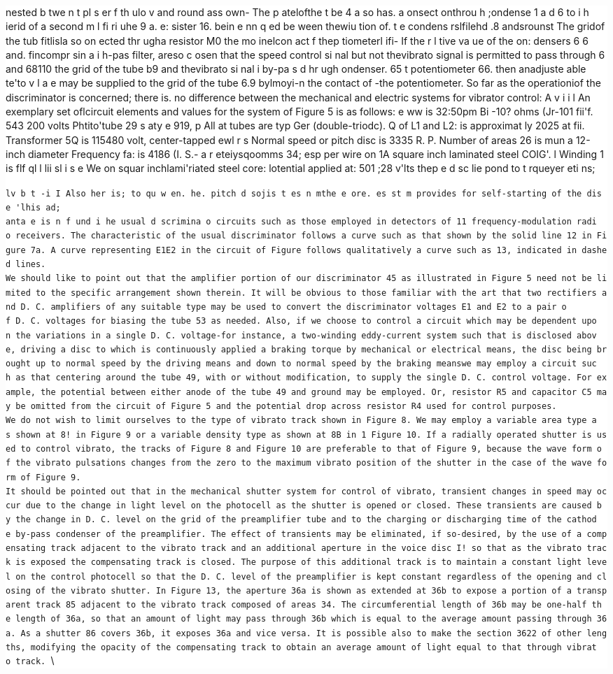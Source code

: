 nested b twe n t pl s er f th ulo v and round ass own- The p atelofthe t
be 4 a so has. a onsect onthrou h ;ondense 1 a d 6 to i h ierid of a
second m l fi ri uhe 9 a. e: sister 16. bein e nn q ed be ween thewiu
tion of. t e condens rslfilehd .8 andsrounst The gridof the tub fitlisla
so on ected thr ugha resistor M0 the mo inelcon act f thep tiometerl
ifi- If the r l tive va ue of the on: densers 6 6 and. fincompr sin a i
h-pas filter, areso c osen that the speed control si nal but not
thevibrato signal is permitted to pass through 6 and 68110 the grid of
the tube b9 and thevibrato si nal i by-pa s d hr ugh ondenser. 65 t
potentiometer 66. then anadjuste able te'to v l a e may be supplied to
the grid of the tube 6.9 bylmoyi-n the contact of -the potentiometer. So
far as the operationiof the discriminator is concerned; there is. no
difference between the mechanical and electric systems for vibrator
control: A v i i l An exemplary set oflcircuit elements and values for
the system of Figure 5 is as follows: e ww is 32:50pm Bi -10? ohms
(Jr-101 fii'f. 543 200 volts Phtito'tube 29 s aty e 919, p All at tubes
are typ Ger (double-triodc). Q of L1 and L2: is approximat ly 2025 at
fii. Transformer 5Q is 115480 volt, center-tapped ewl r s Normal speed
or pitch disc is 3335 R. P. Number of areas 26 is mun a 12-inch diameter
Frequency fa: is 4186 (I. S.- a r eteiysqoomms 34; esp per wire on 1A
square inch laminated steel COIG'. l Winding 1 is flf ql l lii sl i s e
We on squar inchlami'riated steel core: lotential applied at: 501 ;28
v'lts thep e d sc lie pond to t rqueyer eti ns;

`lv b t -i I Also her is; to qu w en. he. pitch d sojis t es n mthe e ore. es st m provides for self-starting of the dise 'lhis ad; `\
`anta e is n f und i he usual d scrimina o circuits such as those employed in detectors of 11 frequency-modulation radio receivers. The characteristic of the usual discriminator follows a curve such as that shown by the solid line 12 in Figure 7a. A curve representing E1E2 in the circuit of Figure follows qualitatively a curve such as 13, indicated in dashed lines. `\
`We should like to point out that the amplifier portion of our discriminator 45 as illustrated in Figure 5 need not be limited to the specific arrangement shown therein. It will be obvious to those familiar with the art that two rectifiers and D. C. amplifiers of any suitable type may be used to convert the discriminator voltages E1 and E2 to a pair of D. C. voltages for biasing the tube 53 as needed. Also, if we choose to control a circuit which may be dependent upon the variations in a single D. C. voltage-for instance, a two-winding eddy-current system such that is disclosed above, driving a disc to which is continuously applied a braking torque by mechanical or electrical means, the disc being brought up to normal speed by the driving means and down to normal speed by the braking meanswe may employ a circuit such as that centering around the tube 49, with or without modification, to supply the single D. C. control voltage. For example, the potential between either anode of the tube 49 and ground may be employed. Or, resistor R5 and capacitor C5 may be omitted from the circuit of Figure 5 and the potential drop across resistor R4 used for control purposes. `\
`We do not wish to limit ourselves to the type of vibrato track shown in Figure 8. We may employ a variable area type as shown at 8! in Figure 9 or a variable density type as shown at 8B in 1 Figure 10. If a radially operated shutter is used to control vibrato, the tracks of Figure 8 and Figure 10 are preferable to that of Figure 9, because the wave form of the vibrato pulsations changes from the zero to the maximum vibrato position of the shutter in the case of the wave form of Figure 9. `\
`It should be pointed out that in the mechanical shutter system for control of vibrato, transient changes in speed may occur due to the change in light level on the photocell as the shutter is opened or closed. These transients are caused by the change in D. C. level on the grid of the preamplifier tube and to the charging or discharging time of the cathode by-pass condenser of the preamplifier. The effect of transients may be eliminated, if so-desired, by the use of a compensating track adjacent to the vibrato track and an additional aperture in the voice disc I! so that as the vibrato track is exposed the compensating track is closed. The purpose of this additional track is to maintain a constant light level on the control photocell so that the D. C. level of the preamplifier is kept constant regardless of the opening and closing of the vibrato shutter. In Figure 13, the aperture 36a is shown as extended at 36b to expose a portion of a transparent track 85 adjacent to the vibrato track composed of areas 34. The circumferential length of 36b may be one-half the length of 36a, so that an amount of light may pass through 36b which is equal to the average amount passing through 36a. As a shutter 86 covers 36b, it exposes 36a and vice versa. It is possible also to make the section 3622 of other lengths, modifying the opacity of the compensating track to obtain an average amount of light equal to that through vibrato track. `\